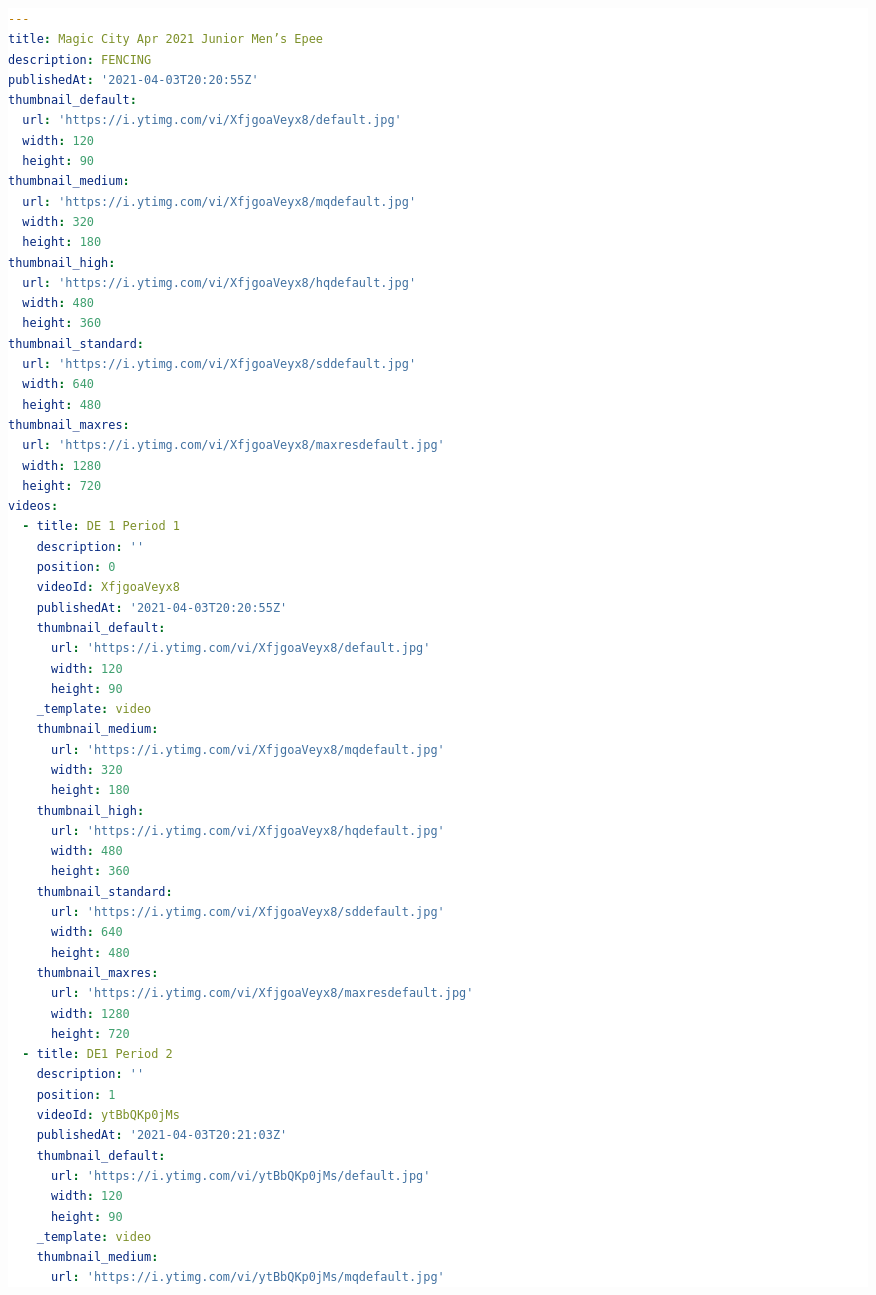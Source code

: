 ```yaml
---
title: Magic City Apr 2021 Junior Men’s Epee
description: FENCING
publishedAt: '2021-04-03T20:20:55Z'
thumbnail_default:
  url: 'https://i.ytimg.com/vi/XfjgoaVeyx8/default.jpg'
  width: 120
  height: 90
thumbnail_medium:
  url: 'https://i.ytimg.com/vi/XfjgoaVeyx8/mqdefault.jpg'
  width: 320
  height: 180
thumbnail_high:
  url: 'https://i.ytimg.com/vi/XfjgoaVeyx8/hqdefault.jpg'
  width: 480
  height: 360
thumbnail_standard:
  url: 'https://i.ytimg.com/vi/XfjgoaVeyx8/sddefault.jpg'
  width: 640
  height: 480
thumbnail_maxres:
  url: 'https://i.ytimg.com/vi/XfjgoaVeyx8/maxresdefault.jpg'
  width: 1280
  height: 720
videos:
  - title: DE 1 Period 1
    description: ''
    position: 0
    videoId: XfjgoaVeyx8
    publishedAt: '2021-04-03T20:20:55Z'
    thumbnail_default:
      url: 'https://i.ytimg.com/vi/XfjgoaVeyx8/default.jpg'
      width: 120
      height: 90
    _template: video
    thumbnail_medium:
      url: 'https://i.ytimg.com/vi/XfjgoaVeyx8/mqdefault.jpg'
      width: 320
      height: 180
    thumbnail_high:
      url: 'https://i.ytimg.com/vi/XfjgoaVeyx8/hqdefault.jpg'
      width: 480
      height: 360
    thumbnail_standard:
      url: 'https://i.ytimg.com/vi/XfjgoaVeyx8/sddefault.jpg'
      width: 640
      height: 480
    thumbnail_maxres:
      url: 'https://i.ytimg.com/vi/XfjgoaVeyx8/maxresdefault.jpg'
      width: 1280
      height: 720
  - title: DE1 Period 2
    description: ''
    position: 1
    videoId: ytBbQKp0jMs
    publishedAt: '2021-04-03T20:21:03Z'
    thumbnail_default:
      url: 'https://i.ytimg.com/vi/ytBbQKp0jMs/default.jpg'
      width: 120
      height: 90
    _template: video
    thumbnail_medium:
      url: 'https://i.ytimg.com/vi/ytBbQKp0jMs/mqdefault.jpg'
```